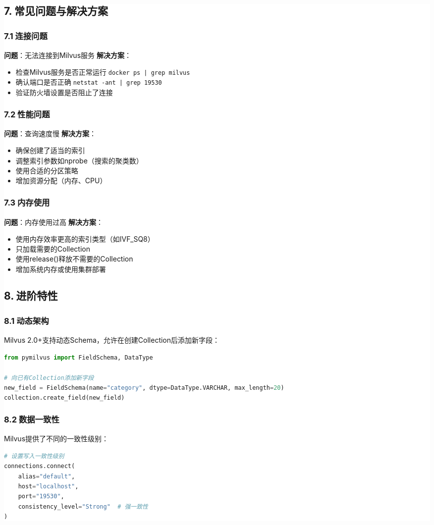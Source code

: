 ## 7. 常见问题与解决方案

### 7.1 连接问题

**问题**：无法连接到Milvus服务
**解决方案**：
- 检查Milvus服务是否正常运行 `docker ps | grep milvus`
- 确认端口是否正确 `netstat -ant | grep 19530`
- 验证防火墙设置是否阻止了连接

### 7.2 性能问题

**问题**：查询速度慢
**解决方案**：
- 确保创建了适当的索引
- 调整索引参数如nprobe（搜索的聚类数）
- 使用合适的分区策略
- 增加资源分配（内存、CPU）

### 7.3 内存使用

**问题**：内存使用过高
**解决方案**：
- 使用内存效率更高的索引类型（如IVF_SQ8）
- 只加载需要的Collection
- 使用release()释放不需要的Collection
- 增加系统内存或使用集群部署

## 8. 进阶特性

### 8.1 动态架构

Milvus 2.0+支持动态Schema，允许在创建Collection后添加新字段：

```python
from pymilvus import FieldSchema, DataType

# 向已有Collection添加新字段
new_field = FieldSchema(name="category", dtype=DataType.VARCHAR, max_length=20)
collection.create_field(new_field)
```

### 8.2 数据一致性

Milvus提供了不同的一致性级别：

```python
# 设置写入一致性级别
connections.connect(
    alias="default",
    host="localhost",
    port="19530",
    consistency_level="Strong"  # 强一致性
)
```
